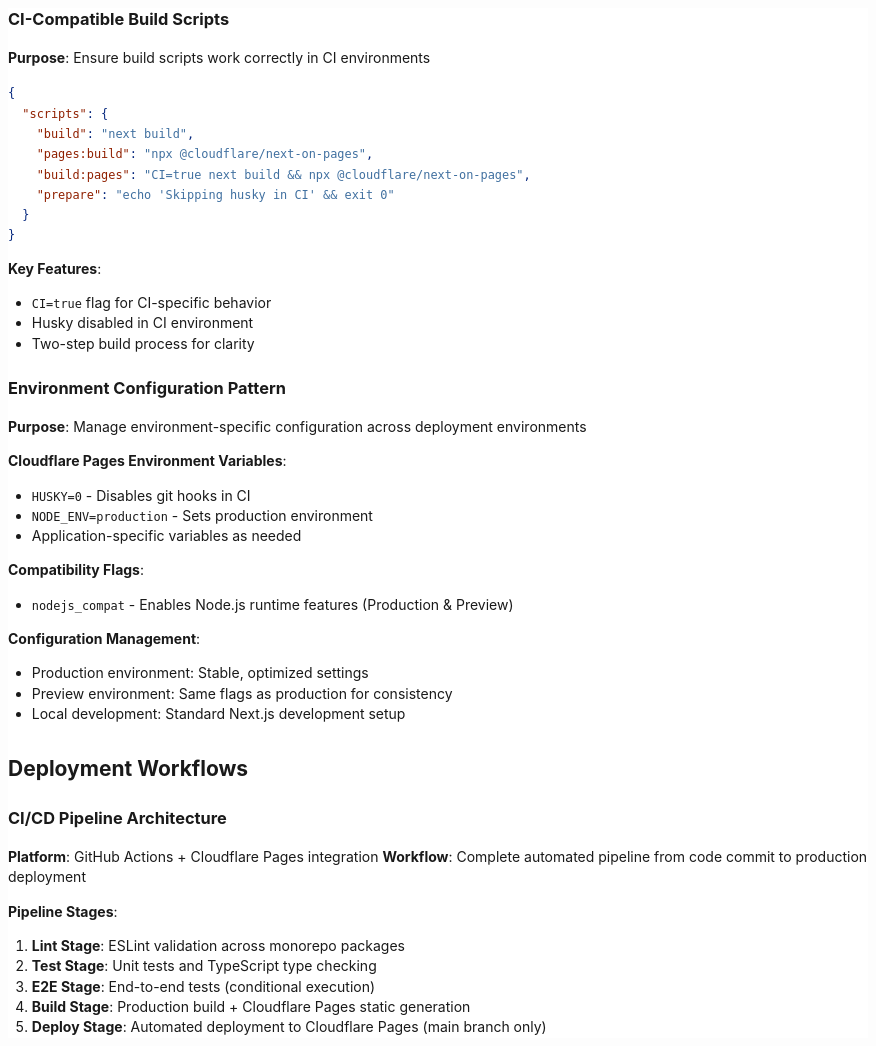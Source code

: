 ### CI-Compatible Build Scripts

**Purpose**: Ensure build scripts work correctly in CI environments

```json
{
  "scripts": {
    "build": "next build",
    "pages:build": "npx @cloudflare/next-on-pages",
    "build:pages": "CI=true next build && npx @cloudflare/next-on-pages",
    "prepare": "echo 'Skipping husky in CI' && exit 0"
  }
}
```

**Key Features**:

- `CI=true` flag for CI-specific behavior
- Husky disabled in CI environment
- Two-step build process for clarity

### Environment Configuration Pattern

**Purpose**: Manage environment-specific configuration across deployment environments

**Cloudflare Pages Environment Variables**:

- `HUSKY=0` - Disables git hooks in CI
- `NODE_ENV=production` - Sets production environment
- Application-specific variables as needed

**Compatibility Flags**:

- `nodejs_compat` - Enables Node.js runtime features (Production & Preview)

**Configuration Management**:

- Production environment: Stable, optimized settings
- Preview environment: Same flags as production for consistency
- Local development: Standard Next.js development setup

## Deployment Workflows

### CI/CD Pipeline Architecture

**Platform**: GitHub Actions + Cloudflare Pages integration
**Workflow**: Complete automated pipeline from code commit to production deployment

**Pipeline Stages**:

1. **Lint Stage**: ESLint validation across monorepo packages
2. **Test Stage**: Unit tests and TypeScript type checking
3. **E2E Stage**: End-to-end tests (conditional execution)
4. **Build Stage**: Production build + Cloudflare Pages static generation
5. **Deploy Stage**: Automated deployment to Cloudflare Pages (main branch only)
